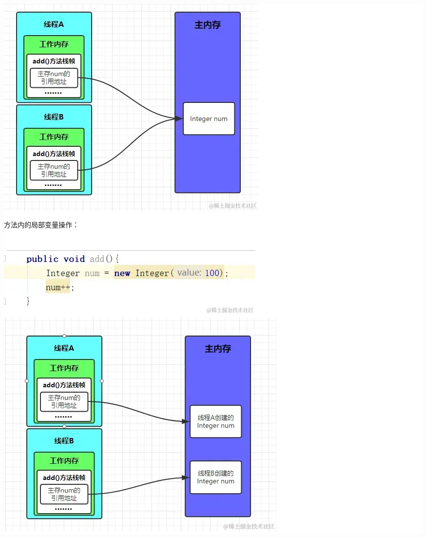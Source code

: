  ![运算示例](（1）玩命死磕Java内存模型（JMM）与Volatile关键字底层原理.assets/6446f6d5021b4f9ea377f6a094f07ff6tplv-k3u1fbpfcp-jj-mark3024000q75.webp)

方法内的局部变量操作：

![代码](（1）玩命死磕Java内存模型（JMM）与Volatile关键字底层原理.assets/9f50d24d812a4b0097fe52d397f7ff84tplv-k3u1fbpfcp-jj-mark3024000q75.webp)
 ![运算示例](（1）玩命死磕Java内存模型（JMM）与Volatile关键字底层原理.assets/ccb35816b1ff445988ba0819a97f0c95tplv-k3u1fbpfcp-jj-mark3024000q75.webp)
